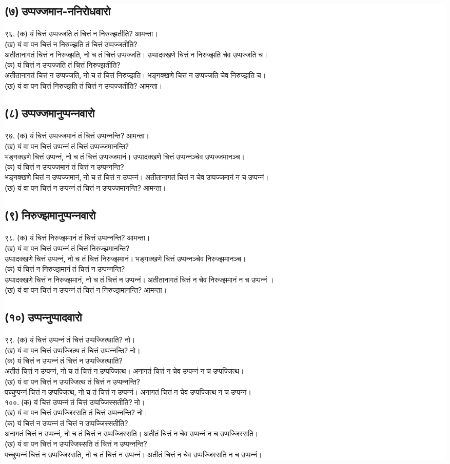 
## (७) उप्पज्‍जमान-ननिरोधवारो

९६. (क) यं चित्तं उप्पज्‍जति तं चित्तं न निरुज्झतीति? आमन्ता।  
(ख) यं वा पन चित्तं न निरुज्झति तं चित्तं उप्पज्‍जतीति?  
अतीतानागतं चित्तं न निरुज्झति, नो च तं चित्तं उप्पज्‍जति। उप्पादक्खणे चित्तं न निरुज्झति चेव उप्पज्‍जति च।  
(क) यं चित्तं न उप्पज्‍जति तं चित्तं निरुज्झतीति?  
अतीतानागतं चित्तं न उप्पज्‍जति, नो च तं चित्तं निरुज्झति। भङ्गक्खणे चित्तं न उप्पज्‍जति चेव निरुज्झति च।  
(ख) यं वा पन चित्तं निरुज्झति तं चित्तं न उप्पज्‍जतीति? आमन्ता।  


## (८) उप्पज्‍जमानुप्पन्‍नवारो

९७. (क) यं चित्तं उप्पज्‍जमानं तं चित्तं उप्पन्‍नन्ति? आमन्ता।  
(ख) यं वा पन चित्तं उप्पन्‍नं तं चित्तं उप्पज्‍जमानन्ति?  
भङ्गक्खणे चित्तं उप्पन्‍नं, नो च तं चित्तं उप्पज्‍जमानं। उप्पादक्खणे चित्तं उप्पन्‍नञ्‍चेव उप्पज्‍जमानञ्‍च।  
(क) यं चित्तं न उप्पज्‍जमानं तं चित्तं न उप्पन्‍नन्ति?  
भङ्गक्खणे चित्तं न उप्पज्‍जमानं, नो च तं चित्तं न उप्पन्‍नं। अतीतानागतं चित्तं न चेव उप्पज्‍जमानं न च उप्पन्‍नं।  
(ख) यं वा पन चित्तं न उप्पन्‍नं तं चित्तं न उप्पज्‍जमानन्ति? आमन्ता।  


## (९) निरुज्झमानुप्पन्‍नवारो

९८. (क) यं चित्तं निरुज्झमानं तं चित्तं उप्पन्‍नन्ति? आमन्ता।  
(ख) यं वा पन चित्तं उप्पन्‍नं तं चित्तं निरुज्झमानन्ति?  
उप्पादक्खणे चित्तं उप्पन्‍नं, नो च तं चित्तं निरुज्झमानं। भङ्गक्खणे चित्तं उप्पन्‍नञ्‍चेव निरुज्झमानञ्‍च।  
(क) यं चित्तं न निरुज्झमानं तं चित्तं न उप्पन्‍नन्ति?  
उप्पादक्खणे चित्तं न निरुज्झमानं, नो च तं चित्तं न उप्पन्‍नं। अतीतानागतं चित्तं न चेव निरुज्झमानं न च उप्पन्‍नं ।  
(ख) यं वा पन चित्तं न उप्पन्‍नं तं चित्तं न निरुज्झमानन्ति? आमन्ता।  


## (१०) उप्पन्‍नुप्पादवारो

९९. (क) यं चित्तं उप्पन्‍नं तं चित्तं उप्पज्‍जित्थाति? नो।  
(ख) यं वा पन चित्तं उप्पज्‍जित्थ तं चित्तं उप्पन्‍नन्ति? नो।  
(क) यं चित्तं न उप्पन्‍नं तं चित्तं न उप्पज्‍जित्थाति?  
अतीतं चित्तं न उप्पन्‍नं, नो च तं चित्तं न उप्पज्‍जित्थ। अनागतं चित्तं न चेव उप्पन्‍नं न च उप्पज्‍जित्थ।  
(ख) यं वा पन चित्तं न उप्पज्‍जित्थ तं चित्तं न उप्पन्‍नन्ति?  
पच्‍चुप्पन्‍नं चित्तं न उप्पज्‍जित्थ, नो च तं चित्तं न उप्पन्‍नं। अनागतं चित्तं न चेव उप्पज्‍जित्थ न च उप्पन्‍नं।  
१००. (क) यं चित्तं उप्पन्‍नं तं चित्तं उप्पज्‍जिस्सतीति? नो।  
(ख) यं वा पन चित्तं उप्पज्‍जिस्सति तं चित्तं उप्पन्‍नन्ति? नो।  
(क) यं चित्तं न उप्पन्‍नं तं चित्तं न उप्पज्‍जिस्सतीति?  
अनागतं चित्तं न उप्पन्‍नं, नो च तं चित्तं न उप्पज्‍जिस्सति। अतीतं चित्तं न चेव उप्पन्‍नं न च उप्पज्‍जिस्सति।  
(ख) यं वा पन चित्तं न उप्पज्‍जिस्सति तं चित्तं न उप्पन्‍नन्ति?  
पच्‍चुप्पन्‍नं चित्तं न उप्पज्‍जिस्सति, नो च तं चित्तं न उप्पन्‍नं। अतीतं चित्तं न चेव उप्पज्‍जिस्सति न च उप्पन्‍नं।  
